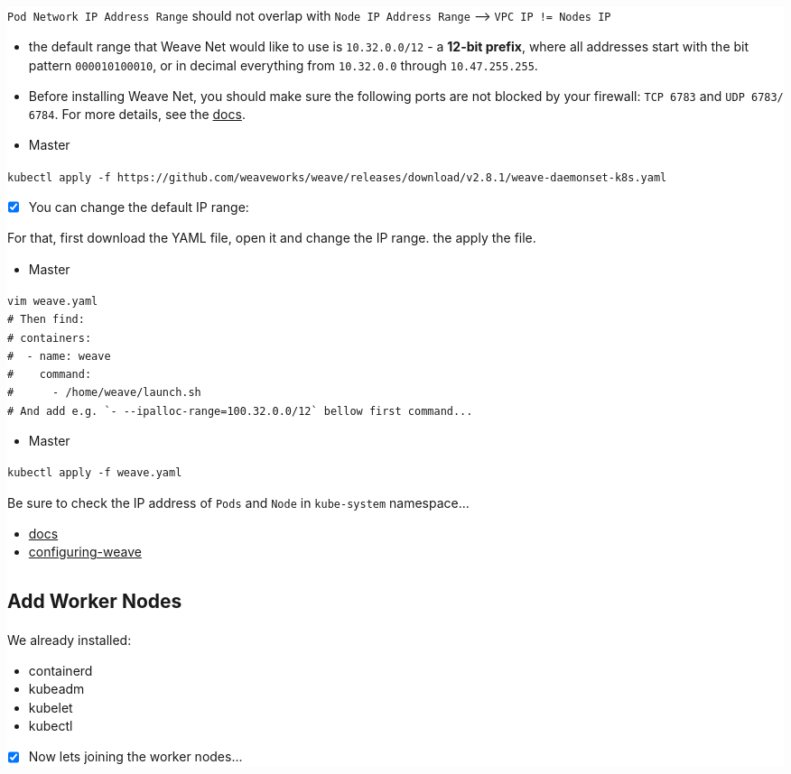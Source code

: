 <div id="Configuring-Networking">

`Pod Network IP Address Range` should not overlap with `Node IP Address Range` --> `VPC IP != Nodes IP`

* the default range that Weave Net would like to use is `10.32.0.0/12` - a **12-bit prefix**, where all addresses start
 with
 the bit pattern `000010100010`, or in decimal everything from `10.32.0.0` through `10.47.255.255`.

* Before installing Weave Net, you should make sure the following ports are not blocked by your firewall: `TCP 6783` and
 `UDP 6783/6784`. For more details, see the [docs](https://www.weave.works/docs/net/latest/kubernetes/kube-addon/).

* Master
 ```shell
 kubectl apply -f https://github.com/weaveworks/weave/releases/download/v2.8.1/weave-daemonset-k8s.yaml
 ```

- [X] You can change the default IP range:

For that, first download the YAML file, open it and change the IP range. the apply the file.

* Master
 ```shell
 vim weave.yaml
 # Then find:
 # containers:
 #  - name: weave
 #    command:
 #      - /home/weave/launch.sh
 # And add e.g. `- --ipalloc-range=100.32.0.0/12` bellow first command...
 ```

* Master
 ```shell
 kubectl apply -f weave.yaml
 ```

Be sure to check the IP address of `Pods` and `Node` in `kube-system` namespace...

* [docs](https://www.weave.works/docs/net/latest/kubernetes/kube-addon/)
* [configuring-weave](https://www.weave.works/docs/net/latest/tasks/ipam/configuring-weave/)

</div>

## Add Worker Nodes

<div id="Add-Worker-Nodes">

We already installed:

* containerd
* kubeadm
* kubelet
* kubectl
* [X] Now lets joining the worker nodes...
